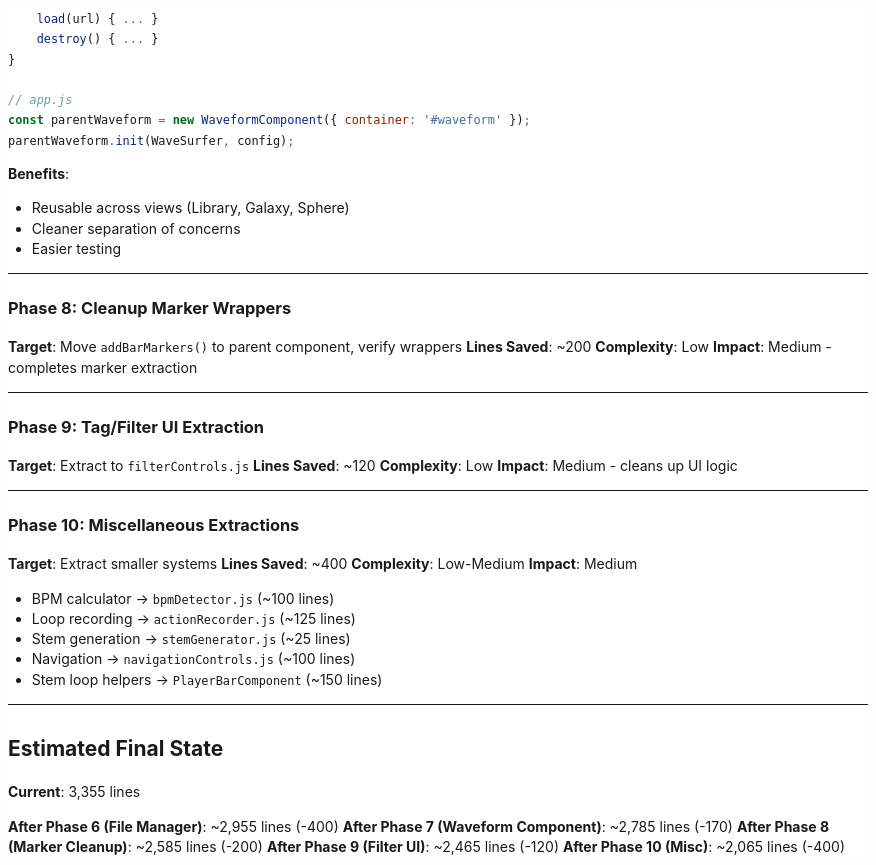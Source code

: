 ```javascript
    load(url) { ... }
    destroy() { ... }
}

// app.js
const parentWaveform = new WaveformComponent({ container: '#waveform' });
parentWaveform.init(WaveSurfer, config);
```

**Benefits**:
- Reusable across views (Library, Galaxy, Sphere)
- Cleaner separation of concerns
- Easier testing

---

### Phase 8: Cleanup Marker Wrappers
**Target**: Move `addBarMarkers()` to parent component, verify wrappers
**Lines Saved**: ~200
**Complexity**: Low
**Impact**: Medium - completes marker extraction

---

### Phase 9: Tag/Filter UI Extraction
**Target**: Extract to `filterControls.js`
**Lines Saved**: ~120
**Complexity**: Low
**Impact**: Medium - cleans up UI logic

---

### Phase 10: Miscellaneous Extractions
**Target**: Extract smaller systems
**Lines Saved**: ~400
**Complexity**: Low-Medium
**Impact**: Medium

- BPM calculator → `bpmDetector.js` (~100 lines)
- Loop recording → `actionRecorder.js` (~125 lines)
- Stem generation → `stemGenerator.js` (~25 lines)
- Navigation → `navigationControls.js` (~100 lines)
- Stem loop helpers → `PlayerBarComponent` (~150 lines)

---

## Estimated Final State

**Current**: 3,355 lines

**After Phase 6 (File Manager)**: ~2,955 lines (-400)
**After Phase 7 (Waveform Component)**: ~2,785 lines (-170)
**After Phase 8 (Marker Cleanup)**: ~2,585 lines (-200)
**After Phase 9 (Filter UI)**: ~2,465 lines (-120)
**After Phase 10 (Misc)**: ~2,065 lines (-400)
